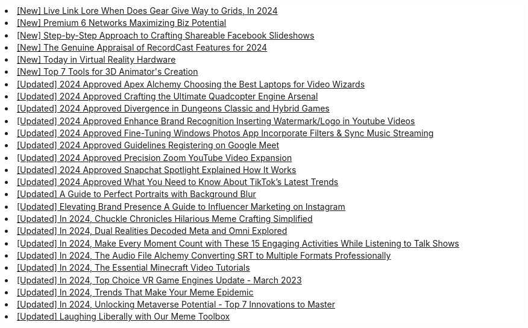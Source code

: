 <li><a href="https://fox-blue.techidaily.com/new-live-link-lore-when-does-gear-give-way-to-grids-in-2024/"><u>[New] Live Link Lore  When Does Gear Give Way to Grids, In 2024</u></a></li>
<li><a href="https://fox-blue.techidaily.com/new-premium-6-networks-maximizing-biz-potential/"><u>[New] Premium 6 Networks Maximizing Biz Potential</u></a></li>
<li><a href="https://facebook-clips.techidaily.com/new-step-by-step-approach-to-crafting-shareable-facebook-slideshows/"><u>[New] Step-by-Step Approach to Crafting Shareable Facebook Slideshows</u></a></li>
<li><a href="https://visual-screen-recording.techidaily.com/new-the-genuine-appraisal-of-recordcast-features-for-2024/"><u>[New] The Genuine Appraisal of RecordCast Features for 2024</u></a></li>
<li><a href="https://fox-blue.techidaily.com/new-today-in-virtual-reality-hardware/"><u>[New] Today in Virtual Reality Hardware</u></a></li>
<li><a href="https://article-tips.techidaily.com/new-top-7-tools-for-3d-animators-creation/"><u>[New] Top 7 Tools for 3D Animator's Creation</u></a></li>
<li><a href="https://fox-blue.techidaily.com/updated-2024-approved-apex-alchemy-choosing-the-best-laptops-for-video-wizards/"><u>[Updated] 2024 Approved  Apex Alchemy  Choosing the Best Laptops for Video Wizards</u></a></li>
<li><a href="https://fox-blue.techidaily.com/updated-2024-approved-crafting-the-ultimate-quadcopter-engine-arsenal/"><u>[Updated] 2024 Approved  Crafting the Ultimate Quadcopter Engine Arsenal</u></a></li>
<li><a href="https://remote-screen-capture.techidaily.com/updated-2024-approved-divergence-in-dungeons-classic-and-hybrid-games/"><u>[Updated] 2024 Approved  Divergence in Dungeons  Classic and Hybrid Games</u></a></li>
<li><a href="https://facebook-record-videos.techidaily.com/updated-2024-approved-enhance-brand-recognition-inserting-watermarklogo-in-youtube-videos/"><u>[Updated] 2024 Approved  Enhance Brand Recognition  Inserting Watermark/Logo in Youtube Videos</u></a></li>
<li><a href="https://fox-blue.techidaily.com/updated-2024-approved-fine-tuning-windows-photos-app-incorporate-filters-and-sync-music-streaming/"><u>[Updated] 2024 Approved  Fine-Tuning Windows Photos App  Incorporate Filters & Sync Music Streaming</u></a></li>
<li><a href="https://video-screen-grab.techidaily.com/updated-2024-approved-guidelines-registering-on-google-meet/"><u>[Updated] 2024 Approved  Guidelines  Registering on Google Meet</u></a></li>
<li><a href="https://fox-blue.techidaily.com/updated-2024-approved-precision-zoom-youtube-video-expansion/"><u>[Updated] 2024 Approved  Precision Zoom  YouTube Video Expansion</u></a></li>
<li><a href="https://fox-blue.techidaily.com/updated-2024-approved-snapchat-spotlight-explained-how-it-works/"><u>[Updated] 2024 Approved  Snapchat Spotlight Explained  How It Works</u></a></li>
<li><a href="https://tiktok-video-recordings.techidaily.com/updated-2024-approved-what-you-need-to-know-about-tiktoks-latest-trends/"><u>[Updated] 2024 Approved  What You Need to Know About TikTok’s Latest Trends</u></a></li>
<li><a href="https://fox-blue.techidaily.com/updated-a-guide-to-perfect-portraits-with-background-blur/"><u>[Updated] A Guide to Perfect Portraits with Background Blur</u></a></li>
<li><a href="https://instagram-video-recordings.techidaily.com/updated-elevating-brand-presence-a-guide-to-influencer-marketing-on-instagram/"><u>[Updated] Elevating Brand Presence  A Guide to Influencer Marketing on Instagram</u></a></li>
<li><a href="https://fox-blue.techidaily.com/updated-in-2024-chuckle-chronicles-hilarious-meme-crafting-simplified/"><u>[Updated] In 2024, Chuckle Chronicles  Hilarious Meme Crafting Simplified</u></a></li>
<li><a href="https://fox-http.techidaily.com/updated-in-2024-dual-realities-decoded-meta-and-omni-explored/"><u>[Updated] In 2024, Dual Realities Decoded  Meta and Omni Explored</u></a></li>
<li><a href="https://fox-blue.techidaily.com/updated-in-2024-make-every-moment-count-with-these-15-engaging-activities-while-listening-to-talk-shows/"><u>[Updated] In 2024, Make Every Moment Count with These 15 Engaging Activities While Listening to Talk Shows</u></a></li>
<li><a href="https://fox-blue.techidaily.com/updated-in-2024-the-audio-file-alchemy-converting-srt-to-multiple-formats-professionally/"><u>[Updated] In 2024, The Audio File Alchemy  Converting SRT to Multiple Formats Professionally</u></a></li>
<li><a href="https://video-capture.techidaily.com/updated-in-2024-the-essential-minecraft-video-tutorials/"><u>[Updated] In 2024, The Essential Minecraft Video Tutorials</u></a></li>
<li><a href="https://fox-blue.techidaily.com/updated-in-2024-top-choice-vr-game-engines-update-march-2023/"><u>[Updated] In 2024, Top Choice VR Game Engines Update - March 2023</u></a></li>
<li><a href="https://fox-blue.techidaily.com/updated-in-2024-trends-that-make-your-meme-epidemic/"><u>[Updated] In 2024, Trends That Make Your Meme Epidemic</u></a></li>
<li><a href="https://fox-blue.techidaily.com/updated-in-2024-unlocking-metaverse-potential-top-7-innovations-to-master/"><u>[Updated] In 2024, Unlocking Metaverse Potential - Top 7 Innovations to Master</u></a></li>
<li><a href="https://fox-blue.techidaily.com/updated-laughing-liberally-with-our-meme-toolbox/"><u>[Updated] Laughing Liberally with Our Meme Toolbox</u></a></li>